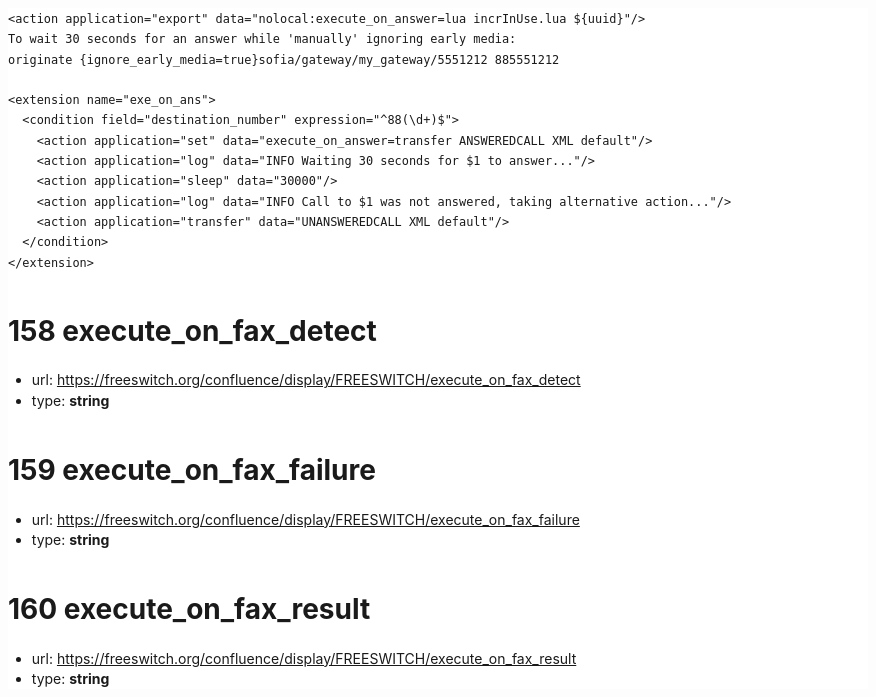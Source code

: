 ```
<action application="export" data="nolocal:execute_on_answer=lua incrInUse.lua ${uuid}"/>
To wait 30 seconds for an answer while 'manually' ignoring early media:
originate {ignore_early_media=true}sofia/gateway/my_gateway/5551212 885551212

<extension name="exe_on_ans">
  <condition field="destination_number" expression="^88(\d+)$">
    <action application="set" data="execute_on_answer=transfer ANSWEREDCALL XML default"/>
    <action application="log" data="INFO Waiting 30 seconds for $1 to answer..."/>
    <action application="sleep" data="30000"/>
    <action application="log" data="INFO Call to $1 was not answered, taking alternative action..."/>
    <action application="transfer" data="UNANSWEREDCALL XML default"/>
  </condition>
</extension>
```




# 158 execute_on_fax_detect
- url: https://freeswitch.org/confluence/display/FREESWITCH/execute_on_fax_detect
- type: **string**



```

```




# 159 execute_on_fax_failure
- url: https://freeswitch.org/confluence/display/FREESWITCH/execute_on_fax_failure
- type: **string**



```

```




# 160 execute_on_fax_result
- url: https://freeswitch.org/confluence/display/FREESWITCH/execute_on_fax_result
- type: **string**



```

```



